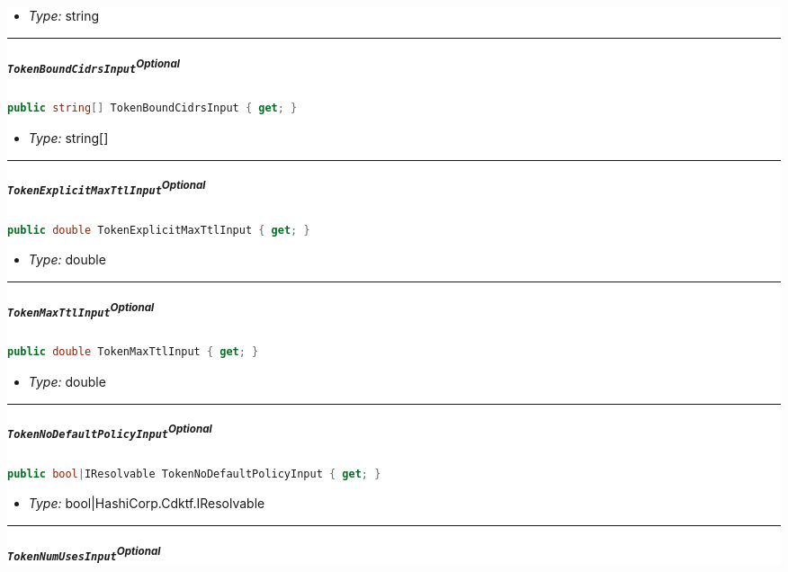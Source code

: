 - *Type:* string

---

##### `TokenBoundCidrsInput`<sup>Optional</sup> <a name="TokenBoundCidrsInput" id="@cdktf/provider-vault.azureAuthBackendRole.AzureAuthBackendRole.property.tokenBoundCidrsInput"></a>

```csharp
public string[] TokenBoundCidrsInput { get; }
```

- *Type:* string[]

---

##### `TokenExplicitMaxTtlInput`<sup>Optional</sup> <a name="TokenExplicitMaxTtlInput" id="@cdktf/provider-vault.azureAuthBackendRole.AzureAuthBackendRole.property.tokenExplicitMaxTtlInput"></a>

```csharp
public double TokenExplicitMaxTtlInput { get; }
```

- *Type:* double

---

##### `TokenMaxTtlInput`<sup>Optional</sup> <a name="TokenMaxTtlInput" id="@cdktf/provider-vault.azureAuthBackendRole.AzureAuthBackendRole.property.tokenMaxTtlInput"></a>

```csharp
public double TokenMaxTtlInput { get; }
```

- *Type:* double

---

##### `TokenNoDefaultPolicyInput`<sup>Optional</sup> <a name="TokenNoDefaultPolicyInput" id="@cdktf/provider-vault.azureAuthBackendRole.AzureAuthBackendRole.property.tokenNoDefaultPolicyInput"></a>

```csharp
public bool|IResolvable TokenNoDefaultPolicyInput { get; }
```

- *Type:* bool|HashiCorp.Cdktf.IResolvable

---

##### `TokenNumUsesInput`<sup>Optional</sup> <a name="TokenNumUsesInput" id="@cdktf/provider-vault.azureAuthBackendRole.AzureAuthBackendRole.property.tokenNumUsesInput"></a>
